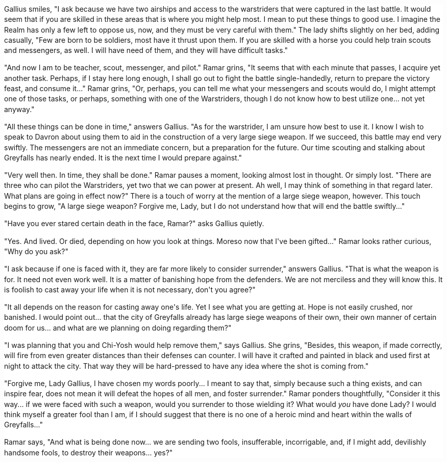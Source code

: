 Gallius smiles, "I ask because we have two airships and access to the warstriders that were captured in the last battle. It would seem that if you are skilled in these areas that is where you might help most. I mean to put these things to good use. I imagine the Realm has only a few left to oppose us, now, and they must be very careful with them." The lady shifts slightly on her bed, adding casually, "Few are born to be soldiers, most have it thrust upon them. If you are skilled with a horse you could help train scouts and messengers, as well. I will have need of them, and they will have difficult tasks."

"And now I am to be teacher, scout, messenger, and pilot." Ramar grins, "It seems that with each minute that passes, I acquire yet another task. Perhaps, if I stay here long enough, I shall go out to fight the battle single-handedly, return to prepare the victory feast, and consume it..." Ramar grins, "Or, perhaps, you can tell me what your messengers and scouts would do, I might attempt one of those tasks, or perhaps, something with one of the Warstriders, though I do not know how to best utilize one... not yet anyway."

"All these things can be done in time," answers Gallius. "As for the warstrider, I am unsure how best to use it. I know I wish to speak to Davron about using them to aid in the construction of a very large siege weapon. If we succeed, this battle may end very swiftly. The messengers are not an immediate concern, but a preparation for the future. Our time scouting and stalking about Greyfalls has nearly ended. It is the next time I would prepare against."

"Very well then. In time, they shall be done." Ramar pauses a moment, looking almost lost in thought. Or simply lost. "There are three who can pilot the Warstriders, yet two that we can power at present. Ah well, I may think of something in that regard later. What plans are going in effect now?" There is a touch of worry at the mention of a large siege weapon, however. This touch begins to grow, "A large siege weapon? Forgive me, Lady, but I do not understand how that will end the battle swiftly..."

"Have you ever stared certain death in the face, Ramar?" asks Gallius quietly.

"Yes. And lived. Or died, depending on how you look at things. Moreso now that I've been gifted..." Ramar looks rather curious, "Why do you ask?"

"I ask because if one is faced with it, they are far more likely to consider surrender," answers Gallius. "That is what the weapon is for. It need not even work well. It is a matter of banishing hope from the defenders. We are not merciless and they will know this. It is foolish to cast away your life when it is not necessary, don't you agree?"

"It all depends on the reason for casting away one's life. Yet I see what you are getting at. Hope is not easily crushed, nor banished. I would point out... that the city of Greyfalls already has large siege weapons of their own, their own manner of certain doom for us... and what are we planning on doing regarding them?"

"I was planning that you and Chi-Yosh would help remove them," says Gallius. She grins, "Besides, this weapon, if made correctly, will fire from even greater distances than their defenses can counter. I will have it crafted and painted in black and used first at night to attack the city. That way they will be hard-pressed to have any idea where the shot is coming from."

"Forgive me, Lady Gallius, I have chosen my words poorly... I meant to say that, simply because such a thing exists, and can inspire fear, does not mean it will defeat the hopes of all men, and foster surrender." Ramar ponders thoughtfully, "Consider it this way... if we were faced with such a weapon, would you surrender to those wielding it? What would _you_ have done Lady? I would think myself a greater fool than I am, if I should suggest that there is no one of a heroic mind and heart within the walls of Greyfalls..."

Ramar says, "And what is being done now... we are sending two fools, insufferable, incorrigable, and, if I might add, devilishly handsome fools, to destroy their weapons... yes?"
